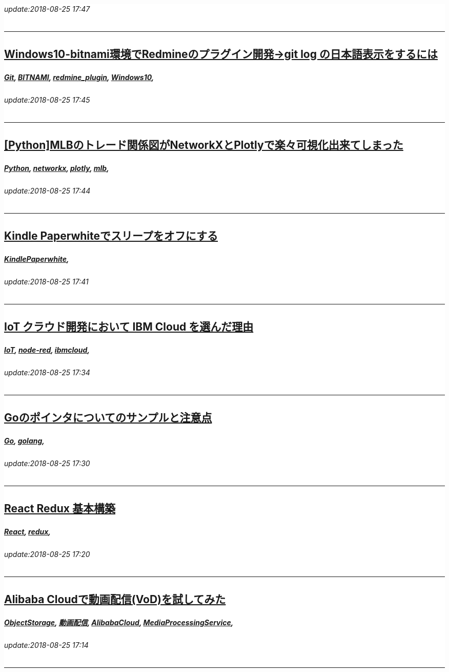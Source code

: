 ###### update:2018-08-25 17:47
---
## [Windows10-bitnami環境でRedmineのプラグイン開発→git log の日本語表示をするには](https://qiita.com/k-kariya/items/2177d00612fc08fcbc69)
##### [Git](https://qiita.com/tags/Git), [BITNAMI](https://qiita.com/tags/BITNAMI), [redmine_plugin](https://qiita.com/tags/redmine_plugin), [Windows10](https://qiita.com/tags/Windows10), 
###### update:2018-08-25 17:45
---
## [[Python]MLBのトレード関係図がNetworkXとPlotlyで楽々可視化出来てしまった](https://qiita.com/prs-watch/items/d9d3ad02d2d49444ed8c)
##### [Python](https://qiita.com/tags/Python), [networkx](https://qiita.com/tags/networkx), [plotly](https://qiita.com/tags/plotly), [mlb](https://qiita.com/tags/mlb), 
###### update:2018-08-25 17:44
---
## [Kindle Paperwhiteでスリープをオフにする](https://qiita.com/wintyo/items/784f7ddffbcc2d0472ea)
##### [KindlePaperwhite](https://qiita.com/tags/KindlePaperwhite), 
###### update:2018-08-25 17:41
---
## [IoT クラウド開発において IBM Cloud を選んだ理由](https://qiita.com/SakaiYuki/items/013c3b911b66bec274a1)
##### [IoT](https://qiita.com/tags/IoT), [node-red](https://qiita.com/tags/node-red), [ibmcloud](https://qiita.com/tags/ibmcloud), 
###### update:2018-08-25 17:34
---
## [Goのポインタについてのサンプルと注意点](https://qiita.com/siso9to/items/047a55969dabcc8cc17e)
##### [Go](https://qiita.com/tags/Go), [golang](https://qiita.com/tags/golang), 
###### update:2018-08-25 17:30
---
## [React Redux 基本構築](https://qiita.com/Randle5118/items/d9ec5560a1f5255c0cfa)
##### [React](https://qiita.com/tags/React), [redux](https://qiita.com/tags/redux), 
###### update:2018-08-25 17:20
---
## [Alibaba Cloudで動画配信(VoD)を試してみた](https://qiita.com/cube8080/items/334a863cf15b53102553)
##### [ObjectStorage](https://qiita.com/tags/ObjectStorage), [動画配信](https://qiita.com/tags/動画配信), [AlibabaCloud](https://qiita.com/tags/AlibabaCloud), [MediaProcessingService](https://qiita.com/tags/MediaProcessingService), 
###### update:2018-08-25 17:14
---